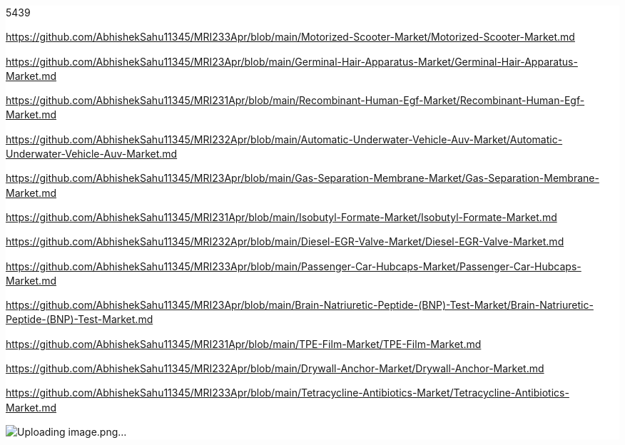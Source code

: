 5439</p><p><a href="https://github.com/AbhishekSahu11345/MRI233Apr/blob/main/Motorized-Scooter-Market/Motorized-Scooter-Market.md">https://github.com/AbhishekSahu11345/MRI233Apr/blob/main/Motorized-Scooter-Market/Motorized-Scooter-Market.md</a></p><p><a href="https://github.com/AbhishekSahu11345/MRI23Apr/blob/main/Germinal-Hair-Apparatus-Market/Germinal-Hair-Apparatus-Market.md">https://github.com/AbhishekSahu11345/MRI23Apr/blob/main/Germinal-Hair-Apparatus-Market/Germinal-Hair-Apparatus-Market.md</a></p><p><a href="https://github.com/AbhishekSahu11345/MRI231Apr/blob/main/Recombinant-Human-Egf-Market/Recombinant-Human-Egf-Market.md">https://github.com/AbhishekSahu11345/MRI231Apr/blob/main/Recombinant-Human-Egf-Market/Recombinant-Human-Egf-Market.md</a></p><p><a href="https://github.com/AbhishekSahu11345/MRI232Apr/blob/main/Automatic-Underwater-Vehicle-Auv-Market/Automatic-Underwater-Vehicle-Auv-Market.md">https://github.com/AbhishekSahu11345/MRI232Apr/blob/main/Automatic-Underwater-Vehicle-Auv-Market/Automatic-Underwater-Vehicle-Auv-Market.md</a></p><p><a href="https://github.com/AbhishekSahu11345/MRI23Apr/blob/main/Gas-Separation-Membrane-Market/Gas-Separation-Membrane-Market.md">https://github.com/AbhishekSahu11345/MRI23Apr/blob/main/Gas-Separation-Membrane-Market/Gas-Separation-Membrane-Market.md</a></p><p><a href="https://github.com/AbhishekSahu11345/MRI231Apr/blob/main/Isobutyl-Formate-Market/Isobutyl-Formate-Market.md">https://github.com/AbhishekSahu11345/MRI231Apr/blob/main/Isobutyl-Formate-Market/Isobutyl-Formate-Market.md</a></p><p><a href="https://github.com/AbhishekSahu11345/MRI232Apr/blob/main/Diesel-EGR-Valve-Market/Diesel-EGR-Valve-Market.md">https://github.com/AbhishekSahu11345/MRI232Apr/blob/main/Diesel-EGR-Valve-Market/Diesel-EGR-Valve-Market.md</a></p><p><a href="https://github.com/AbhishekSahu11345/MRI233Apr/blob/main/Passenger-Car-Hubcaps-Market/Passenger-Car-Hubcaps-Market.md">https://github.com/AbhishekSahu11345/MRI233Apr/blob/main/Passenger-Car-Hubcaps-Market/Passenger-Car-Hubcaps-Market.md</a></p><p><a href="https://github.com/AbhishekSahu11345/MRI23Apr/blob/main/Brain-Natriuretic-Peptide-(BNP)-Test-Market/Brain-Natriuretic-Peptide-(BNP)-Test-Market.md">https://github.com/AbhishekSahu11345/MRI23Apr/blob/main/Brain-Natriuretic-Peptide-(BNP)-Test-Market/Brain-Natriuretic-Peptide-(BNP)-Test-Market.md</a></p><p><a href="https://github.com/AbhishekSahu11345/MRI231Apr/blob/main/TPE-Film-Market/TPE-Film-Market.md">https://github.com/AbhishekSahu11345/MRI231Apr/blob/main/TPE-Film-Market/TPE-Film-Market.md</a></p><p><a href="https://github.com/AbhishekSahu11345/MRI232Apr/blob/main/Drywall-Anchor-Market/Drywall-Anchor-Market.md">https://github.com/AbhishekSahu11345/MRI232Apr/blob/main/Drywall-Anchor-Market/Drywall-Anchor-Market.md</a></p><p><a href="https://github.com/AbhishekSahu11345/MRI233Apr/blob/main/Tetracycline-Antibiotics-Market/Tetracycline-Antibiotics-Market.md">https://github.com/AbhishekSahu11345/MRI233Apr/blob/main/Tetracycline-Antibiotics-Market/Tetracycline-Antibiotics-Market.md</a></p>
![Uploading image.png…]()
